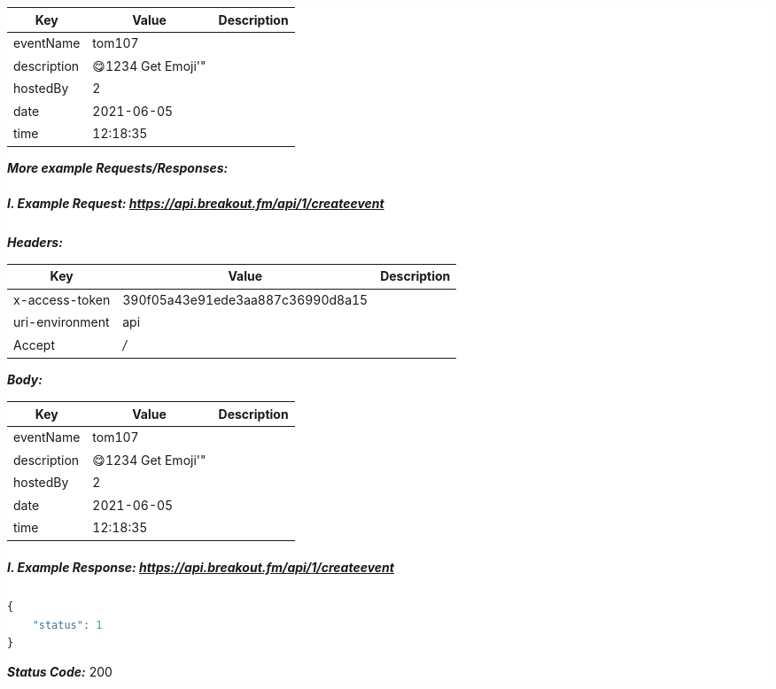 
| Key | Value | Description |
| --- | ------|-------------|
| eventName | tom107 |  |
| description | 😋1234 Get Emoji'" |  |
| hostedBy | 2 |  |
| date | 2021-06-05 |  |
| time | 12:18:35 |  |



***More example Requests/Responses:***


##### I. Example Request: https://api.breakout.fm/api/1/createevent


***Headers:***

| Key | Value | Description |
| --- | ------|-------------|
| x-access-token | 390f05a43e91ede3aa887c36990d8a15 |  |
| uri-environment | api |  |
| Accept | */* |  |



***Body:***


| Key | Value | Description |
| --- | ------|-------------|
| eventName | tom107 |  |
| description | 😋1234 Get Emoji'" |  |
| hostedBy | 2 |  |
| date | 2021-06-05 |  |
| time | 12:18:35 |  |



##### I. Example Response: https://api.breakout.fm/api/1/createevent
```js
{
    "status": 1
}
```


***Status Code:*** 200
